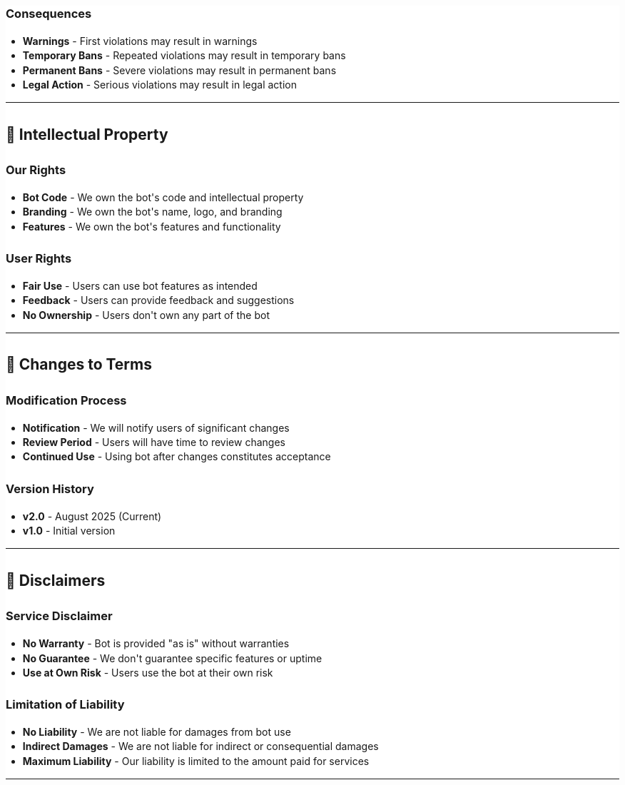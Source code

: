 ### Consequences
- **Warnings** - First violations may result in warnings
- **Temporary Bans** - Repeated violations may result in temporary bans
- **Permanent Bans** - Severe violations may result in permanent bans
- **Legal Action** - Serious violations may result in legal action

---

## 📝 Intellectual Property

### Our Rights
- **Bot Code** - We own the bot's code and intellectual property
- **Branding** - We own the bot's name, logo, and branding
- **Features** - We own the bot's features and functionality

### User Rights
- **Fair Use** - Users can use bot features as intended
- **Feedback** - Users can provide feedback and suggestions
- **No Ownership** - Users don't own any part of the bot

---

## 🔄 Changes to Terms

### Modification Process
- **Notification** - We will notify users of significant changes
- **Review Period** - Users will have time to review changes
- **Continued Use** - Using bot after changes constitutes acceptance

### Version History
- **v2.0** - August 2025 (Current)
- **v1.0** - Initial version

---

## 🚨 Disclaimers

### Service Disclaimer
- **No Warranty** - Bot is provided "as is" without warranties
- **No Guarantee** - We don't guarantee specific features or uptime
- **Use at Own Risk** - Users use the bot at their own risk

### Limitation of Liability
- **No Liability** - We are not liable for damages from bot use
- **Indirect Damages** - We are not liable for indirect or consequential damages
- **Maximum Liability** - Our liability is limited to the amount paid for services

---
